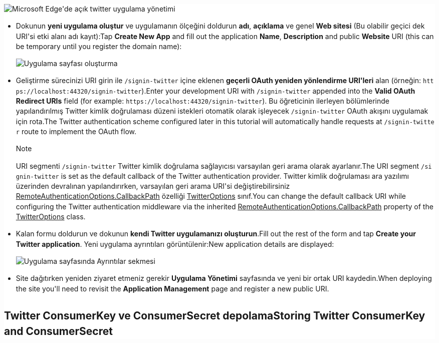   ![Microsoft Edge'de açık twitter uygulama yönetimi](index/_static/TwitterAppManage.png)

* <span data-ttu-id="f316b-111">Dokunun **yeni uygulama oluştur** ve uygulamanın ölçeğini doldurun **adı**, **açıklama** ve genel **Web sitesi** (Bu olabilir geçici dek URI'si etki alanı adı kayıt):</span><span class="sxs-lookup"><span data-stu-id="f316b-111">Tap **Create New App** and fill out the application **Name**, **Description** and public **Website** URI (this can be temporary until you register the domain name):</span></span>

  ![Uygulama sayfası oluşturma](index/_static/TwitterCreate.png)

* <span data-ttu-id="f316b-113">Geliştirme sürecinizi URI girin ile `/signin-twitter` içine eklenen **geçerli OAuth yeniden yönlendirme URI'leri** alan (örneğin: `https://localhost:44320/signin-twitter`).</span><span class="sxs-lookup"><span data-stu-id="f316b-113">Enter your development URI with `/signin-twitter` appended into the **Valid OAuth Redirect URIs** field (for example: `https://localhost:44320/signin-twitter`).</span></span> <span data-ttu-id="f316b-114">Bu öğreticinin ilerleyen bölümlerinde yapılandırılmış Twitter kimlik doğrulaması düzeni istekleri otomatik olarak işleyecek `/signin-twitter` OAuth akışını uygulamak için rota.</span><span class="sxs-lookup"><span data-stu-id="f316b-114">The Twitter authentication scheme configured later in this tutorial will automatically handle requests at `/signin-twitter` route to implement the OAuth flow.</span></span>

  > [!NOTE]
  > <span data-ttu-id="f316b-115">URI segmenti `/signin-twitter` Twitter kimlik doğrulama sağlayıcısı varsayılan geri arama olarak ayarlanır.</span><span class="sxs-lookup"><span data-stu-id="f316b-115">The URI segment `/signin-twitter` is set as the default callback of the Twitter authentication provider.</span></span> <span data-ttu-id="f316b-116">Twitter kimlik doğrulaması ara yazılımı üzerinden devralınan yapılandırırken, varsayılan geri arama URI'si değiştirebilirsiniz [RemoteAuthenticationOptions.CallbackPath](/dotnet/api/microsoft.aspnetcore.authentication.remoteauthenticationoptions.callbackpath) özelliği [TwitterOptions](/dotnet/api/microsoft.aspnetcore.authentication.twitter.twitteroptions) sınıf.</span><span class="sxs-lookup"><span data-stu-id="f316b-116">You can change the default callback URI while configuring the Twitter authentication middleware via the inherited [RemoteAuthenticationOptions.CallbackPath](/dotnet/api/microsoft.aspnetcore.authentication.remoteauthenticationoptions.callbackpath) property of the [TwitterOptions](/dotnet/api/microsoft.aspnetcore.authentication.twitter.twitteroptions) class.</span></span>

* <span data-ttu-id="f316b-117">Kalan formu doldurun ve dokunun **kendi Twitter uygulamanızı oluşturun**.</span><span class="sxs-lookup"><span data-stu-id="f316b-117">Fill out the rest of the form and tap **Create your Twitter application**.</span></span> <span data-ttu-id="f316b-118">Yeni uygulama ayrıntıları görüntülenir:</span><span class="sxs-lookup"><span data-stu-id="f316b-118">New application details are displayed:</span></span>

  ![Uygulama sayfasında Ayrıntılar sekmesi](index/_static/TwitterAppDetails.png)

* <span data-ttu-id="f316b-120">Site dağıtırken yeniden ziyaret etmeniz gerekir **Uygulama Yönetimi** sayfasında ve yeni bir ortak URI kaydedin.</span><span class="sxs-lookup"><span data-stu-id="f316b-120">When deploying the site you'll need to revisit the **Application Management** page and register a new public URI.</span></span>

## <a name="storing-twitter-consumerkey-and-consumersecret"></a><span data-ttu-id="f316b-121">Twitter ConsumerKey ve ConsumerSecret depolama</span><span class="sxs-lookup"><span data-stu-id="f316b-121">Storing Twitter ConsumerKey and ConsumerSecret</span></span>

